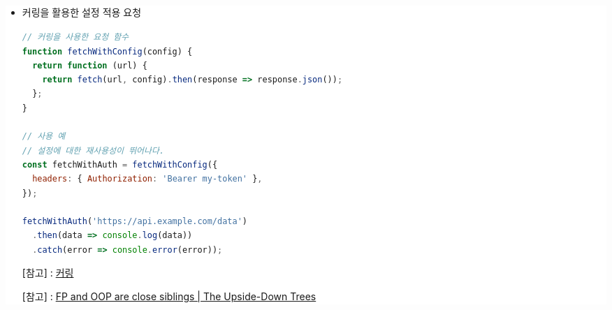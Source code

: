 - 커링을 활용한 설정 적용 요청

  ```jsx
  // 커링을 사용한 요청 함수
  function fetchWithConfig(config) {
    return function (url) {
      return fetch(url, config).then(response => response.json());
    };
  }

  // 사용 예
  // 설정에 대한 재사용성이 뛰어나다.
  const fetchWithAuth = fetchWithConfig({
    headers: { Authorization: 'Bearer my-token' },
  });

  fetchWithAuth('https://api.example.com/data')
    .then(data => console.log(data))
    .catch(error => console.error(error));
  ```

  [참고] : [커링](https://ko.javascript.info/currying-partials)

  [참고] : [FP and OOP are close siblings | The Upside-Down Trees](https://blog.mhashim6.me/fp-and-oop-are-close-siblings/)


  [key: string]: string;